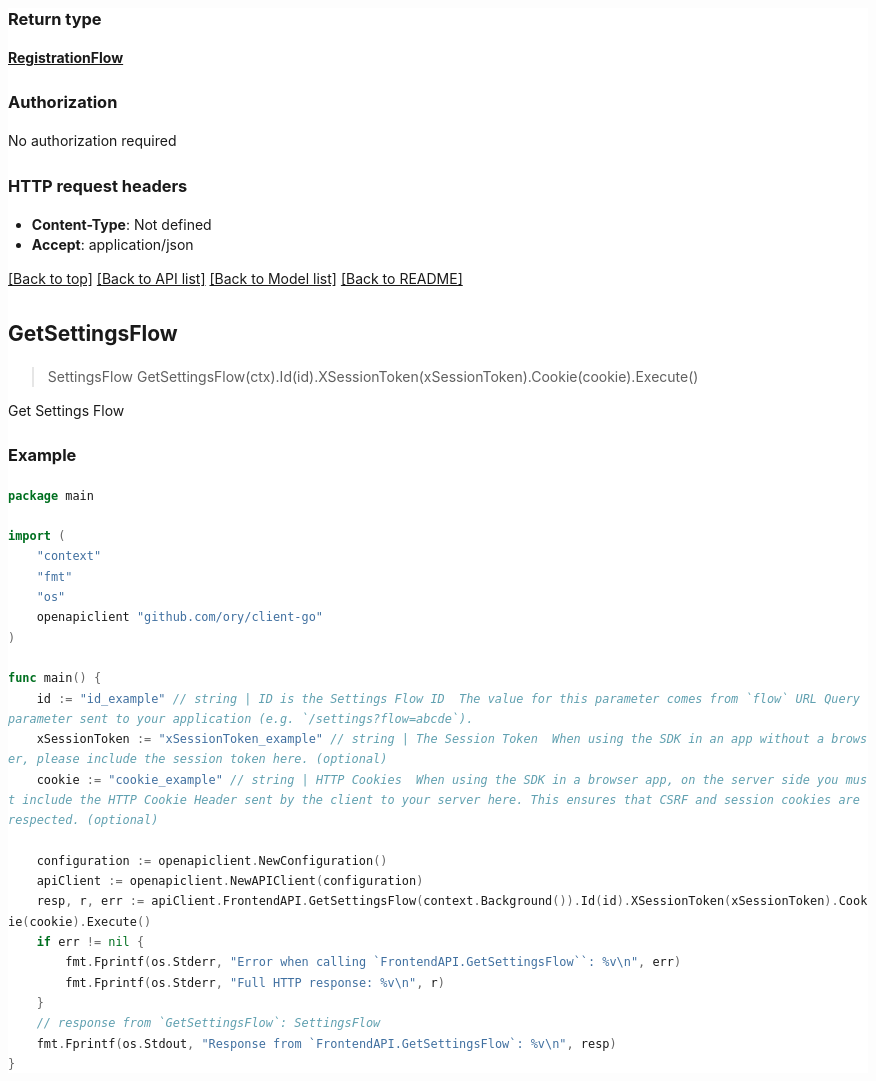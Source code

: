 ### Return type

[**RegistrationFlow**](RegistrationFlow.md)

### Authorization

No authorization required

### HTTP request headers

- **Content-Type**: Not defined
- **Accept**: application/json

[[Back to top]](#) [[Back to API list]](../README.md#documentation-for-api-endpoints)
[[Back to Model list]](../README.md#documentation-for-models)
[[Back to README]](../README.md)


## GetSettingsFlow

> SettingsFlow GetSettingsFlow(ctx).Id(id).XSessionToken(xSessionToken).Cookie(cookie).Execute()

Get Settings Flow



### Example

```go
package main

import (
	"context"
	"fmt"
	"os"
	openapiclient "github.com/ory/client-go"
)

func main() {
	id := "id_example" // string | ID is the Settings Flow ID  The value for this parameter comes from `flow` URL Query parameter sent to your application (e.g. `/settings?flow=abcde`).
	xSessionToken := "xSessionToken_example" // string | The Session Token  When using the SDK in an app without a browser, please include the session token here. (optional)
	cookie := "cookie_example" // string | HTTP Cookies  When using the SDK in a browser app, on the server side you must include the HTTP Cookie Header sent by the client to your server here. This ensures that CSRF and session cookies are respected. (optional)

	configuration := openapiclient.NewConfiguration()
	apiClient := openapiclient.NewAPIClient(configuration)
	resp, r, err := apiClient.FrontendAPI.GetSettingsFlow(context.Background()).Id(id).XSessionToken(xSessionToken).Cookie(cookie).Execute()
	if err != nil {
		fmt.Fprintf(os.Stderr, "Error when calling `FrontendAPI.GetSettingsFlow``: %v\n", err)
		fmt.Fprintf(os.Stderr, "Full HTTP response: %v\n", r)
	}
	// response from `GetSettingsFlow`: SettingsFlow
	fmt.Fprintf(os.Stdout, "Response from `FrontendAPI.GetSettingsFlow`: %v\n", resp)
}
```
